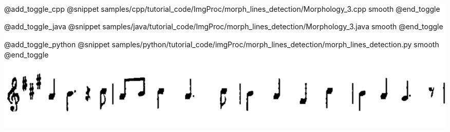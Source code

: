 @add_toggle_cpp
@snippet samples/cpp/tutorial_code/ImgProc/morph_lines_detection/Morphology_3.cpp smooth
@end_toggle

@add_toggle_java
@snippet samples/java/tutorial_code/ImgProc/morph_lines_detection/Morphology_3.java smooth
@end_toggle

@add_toggle_python
@snippet samples/python/tutorial_code/imgProc/morph_lines_detection/morph_lines_detection.py smooth
@end_toggle

![](images/smooth.png)
